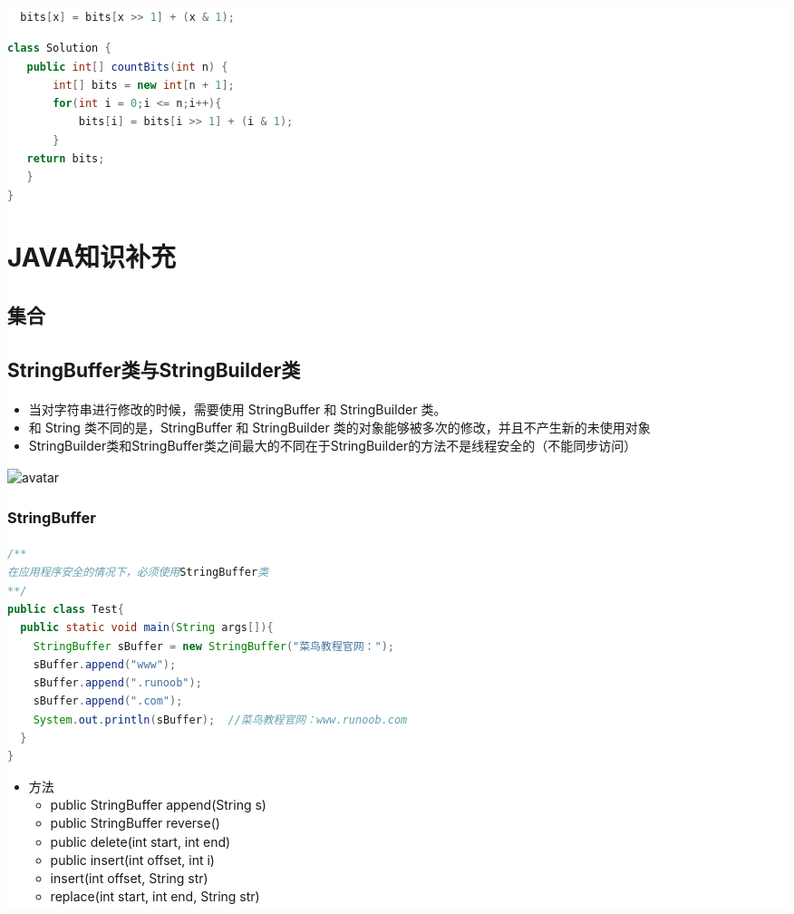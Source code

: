   ```java
    bits[x] = bits[x >> 1] + (x & 1);
  ```

 ```java
 class Solution {
    public int[] countBits(int n) {
        int[] bits = new int[n + 1];
        for(int i = 0;i <= n;i++){
            bits[i] = bits[i >> 1] + (i & 1);
        }
    return bits;
    }
}
 ```

# JAVA知识补充

## 集合

## StringBuffer类与StringBuilder类

+ 当对字符串进行修改的时候，需要使用 StringBuffer 和 StringBuilder 类。
+ 和 String 类不同的是，StringBuffer 和 StringBuilder 类的对象能够被多次的修改，并且不产生新的未使用对象
+ StringBuilder类和StringBuffer类之间最大的不同在于StringBuilder的方法不是线程安全的（不能同步访问）

![avatar](F:\我的坚果云\Notebook\Leetcode\picture\stringbufferandstringbuilder.png)

### StringBuffer

```java
/**
在应用程序安全的情况下，必须使用StringBuffer类
**/
public class Test{
  public static void main(String args[]){
    StringBuffer sBuffer = new StringBuffer("菜鸟教程官网：");
    sBuffer.append("www");
    sBuffer.append(".runoob");
    sBuffer.append(".com");
    System.out.println(sBuffer);  //菜鸟教程官网：www.runoob.com
  }
}
```

+ 方法
  + public StringBuffer append(String s)
  + public StringBuffer reverse()
  + public delete(int start, int end)
  + public insert(int offset, int i)
  + insert(int offset, String str)
  + replace(int start, int end, String str)
